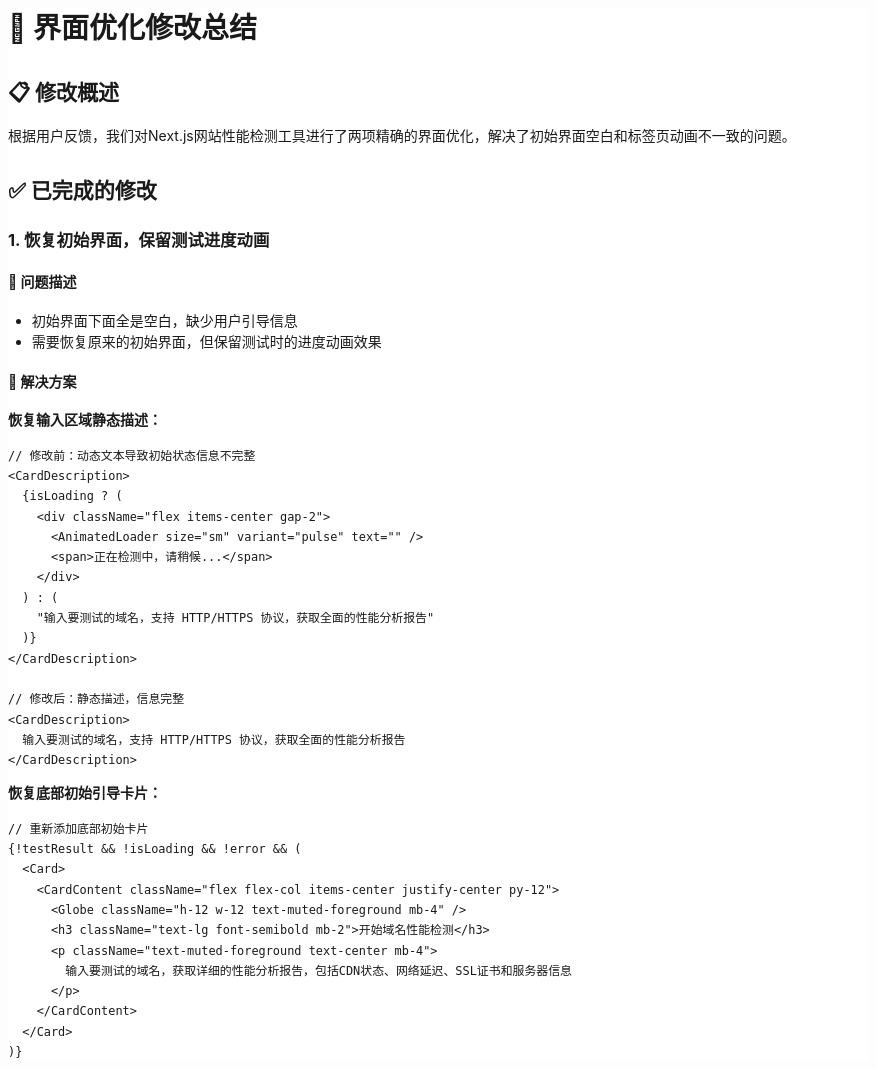 # 🔧 界面优化修改总结

## 📋 修改概述
根据用户反馈，我们对Next.js网站性能检测工具进行了两项精确的界面优化，解决了初始界面空白和标签页动画不一致的问题。

## ✅ 已完成的修改

### 1. 恢复初始界面，保留测试进度动画

#### 🎯 问题描述
- 初始界面下面全是空白，缺少用户引导信息
- 需要恢复原来的初始界面，但保留测试时的进度动画效果

#### 🔧 解决方案

**恢复输入区域静态描述：**
```tsx
// 修改前：动态文本导致初始状态信息不完整
<CardDescription>
  {isLoading ? (
    <div className="flex items-center gap-2">
      <AnimatedLoader size="sm" variant="pulse" text="" />
      <span>正在检测中，请稍候...</span>
    </div>
  ) : (
    "输入要测试的域名，支持 HTTP/HTTPS 协议，获取全面的性能分析报告"
  )}
</CardDescription>

// 修改后：静态描述，信息完整
<CardDescription>
  输入要测试的域名，支持 HTTP/HTTPS 协议，获取全面的性能分析报告
</CardDescription>
```

**恢复底部初始引导卡片：**
```tsx
// 重新添加底部初始卡片
{!testResult && !isLoading && !error && (
  <Card>
    <CardContent className="flex flex-col items-center justify-center py-12">
      <Globe className="h-12 w-12 text-muted-foreground mb-4" />
      <h3 className="text-lg font-semibold mb-2">开始域名性能检测</h3>
      <p className="text-muted-foreground text-center mb-4">
        输入要测试的域名，获取详细的性能分析报告，包括CDN状态、网络延迟、SSL证书和服务器信息
      </p>
    </CardContent>
  </Card>
)}
```
